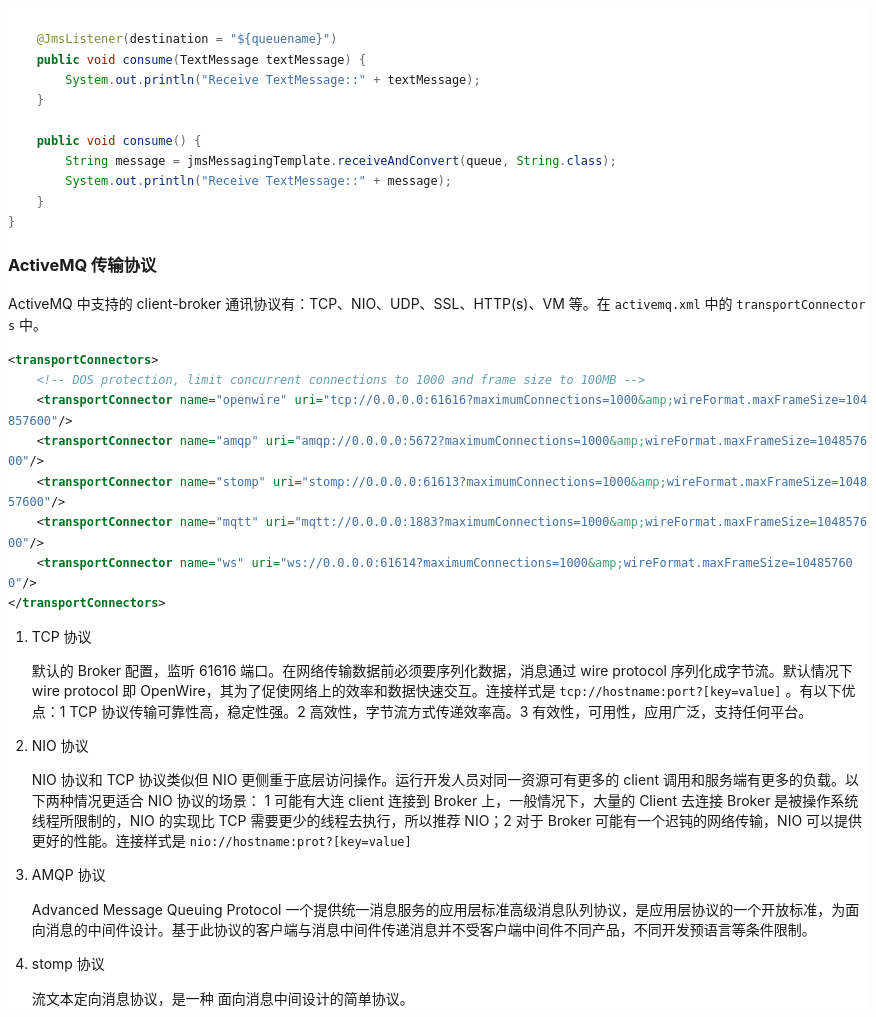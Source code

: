 ```java

    @JmsListener(destination = "${queuename}")
    public void consume(TextMessage textMessage) {
        System.out.println("Receive TextMessage::" + textMessage);
    }

    public void consume() {
        String message = jmsMessagingTemplate.receiveAndConvert(queue, String.class);
        System.out.println("Receive TextMessage::" + message);
    }
}

```

### ActiveMQ 传输协议

ActiveMQ 中支持的  client-broker 通讯协议有：TCP、NIO、UDP、SSL、HTTP(s)、VM 等。在 `activemq.xml` 中的 `transportConnectors` 中。

```xml
<transportConnectors>
    <!-- DOS protection, limit concurrent connections to 1000 and frame size to 100MB -->
    <transportConnector name="openwire" uri="tcp://0.0.0.0:61616?maximumConnections=1000&amp;wireFormat.maxFrameSize=104857600"/>
    <transportConnector name="amqp" uri="amqp://0.0.0.0:5672?maximumConnections=1000&amp;wireFormat.maxFrameSize=104857600"/>
    <transportConnector name="stomp" uri="stomp://0.0.0.0:61613?maximumConnections=1000&amp;wireFormat.maxFrameSize=104857600"/>
    <transportConnector name="mqtt" uri="mqtt://0.0.0.0:1883?maximumConnections=1000&amp;wireFormat.maxFrameSize=104857600"/>
    <transportConnector name="ws" uri="ws://0.0.0.0:61614?maximumConnections=1000&amp;wireFormat.maxFrameSize=104857600"/>
</transportConnectors>
```

1. TCP 协议

   默认的 Broker 配置，监听 61616 端口。在网络传输数据前必须要序列化数据，消息通过 wire protocol 序列化成字节流。默认情况下 wire protocol 即 OpenWire，其为了促使网络上的效率和数据快速交互。连接样式是 `tcp://hostname:port?[key=value]` 。有以下优点：1 TCP 协议传输可靠性高，稳定性强。2 高效性，字节流方式传递效率高。3 有效性，可用性，应用广泛，支持任何平台。

2. NIO 协议

   NIO 协议和 TCP 协议类似但 NIO 更侧重于底层访问操作。运行开发人员对同一资源可有更多的 client 调用和服务端有更多的负载。以下两种情况更适合 NIO 协议的场景： 1 可能有大连 client 连接到 Broker 上，一般情况下，大量的 Client 去连接 Broker 是被操作系统线程所限制的，NIO 的实现比 TCP 需要更少的线程去执行，所以推荐 NIO；2 对于 Broker 可能有一个迟钝的网络传输，NIO 可以提供更好的性能。连接样式是 `nio://hostname:prot?[key=value]`

3. AMQP 协议

   Advanced Message Queuing Protocol 一个提供统一消息服务的应用层标准高级消息队列协议，是应用层协议的一个开放标准，为面向消息的中间件设计。基于此协议的客户端与消息中间件传递消息并不受客户端中间件不同产品，不同开发预语言等条件限制。

4. stomp 协议

   流文本定向消息协议，是一种 面向消息中间设计的简单协议。
